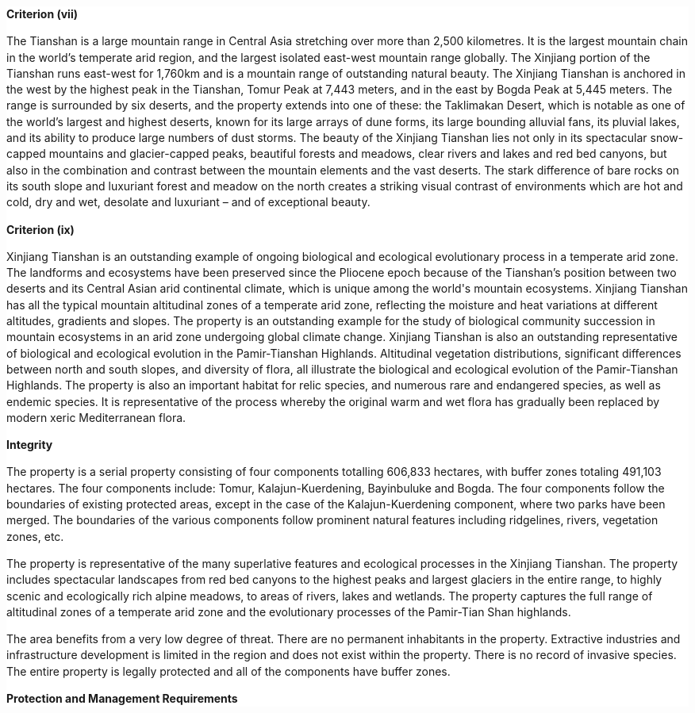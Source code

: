 **Criterion (vii)**

The Tianshan is a large mountain range in Central Asia stretching over more than 2,500 kilometres. It is the largest mountain chain in the world’s temperate arid region, and the largest isolated east-west mountain range globally. The Xinjiang portion of the Tianshan runs east-west for 1,760km and is a mountain range of outstanding natural beauty. The Xinjiang Tianshan is anchored in the west by the highest peak in the Tianshan, Tomur Peak at 7,443 meters, and in the east by Bogda Peak at 5,445 meters. The range is surrounded by six deserts, and the property extends into one of these: the Taklimakan Desert, which is notable as one of the world’s largest and highest deserts, known for its large arrays of dune forms, its large bounding alluvial fans, its pluvial lakes, and its ability to produce large numbers of dust storms. The beauty of the Xinjiang Tianshan lies not only in its spectacular snow-capped mountains and glacier-capped peaks, beautiful forests and meadows, clear rivers and lakes and red bed canyons, but also in the combination and contrast between the mountain elements and the vast deserts. The stark difference of bare rocks on its south slope and luxuriant forest and meadow on the north creates a striking visual contrast of environments which are hot and cold, dry and wet, desolate and luxuriant – and of exceptional beauty.

**Criterion (ix)**

Xinjiang Tianshan is an outstanding example of ongoing biological and ecological evolutionary process in a temperate arid zone. The landforms and ecosystems have been preserved since the Pliocene epoch because of the Tianshan’s position between two deserts and its Central Asian arid continental climate, which is unique among the world's mountain ecosystems. Xinjiang Tianshan has all the typical mountain altitudinal zones of a temperate arid zone, reflecting the moisture and heat variations at different altitudes, gradients and slopes. The property is an outstanding example for the study of biological community succession in mountain ecosystems in an arid zone undergoing global climate change. Xinjiang Tianshan is also an outstanding representative of biological and ecological evolution in the Pamir-Tianshan Highlands. Altitudinal vegetation distributions, significant differences between north and south slopes, and diversity of flora, all illustrate the biological and ecological evolution of the Pamir-Tianshan Highlands. The property is also an important habitat for relic species, and numerous rare and endangered species, as well as endemic species. It is representative of the process whereby the original warm and wet flora has gradually been replaced by modern xeric Mediterranean flora.

**Integrity**

The property is a serial property consisting of four components totalling 606,833 hectares, with buffer zones totaling 491,103 hectares. The four components include: Tomur, Kalajun-Kuerdening, Bayinbuluke and Bogda. The four components follow the boundaries of existing protected areas, except in the case of the Kalajun-Kuerdening component, where two parks have been merged. The boundaries of the various components follow prominent natural features including ridgelines, rivers, vegetation zones, etc.

The property is representative of the many superlative features and ecological processes in the Xinjiang Tianshan. The property includes spectacular landscapes from red bed canyons to the highest peaks and largest glaciers in the entire range, to highly scenic and ecologically rich alpine meadows, to areas of rivers, lakes and wetlands. The property captures the full range of altitudinal zones of a temperate arid zone and the evolutionary processes of the Pamir-Tian Shan highlands.

The area benefits from a very low degree of threat. There are no permanent inhabitants in the property. Extractive industries and infrastructure development is limited in the region and does not exist within the property. There is no record of invasive species. The entire property is legally protected and all of the components have buffer zones.

**Protection and Management Requirements**

